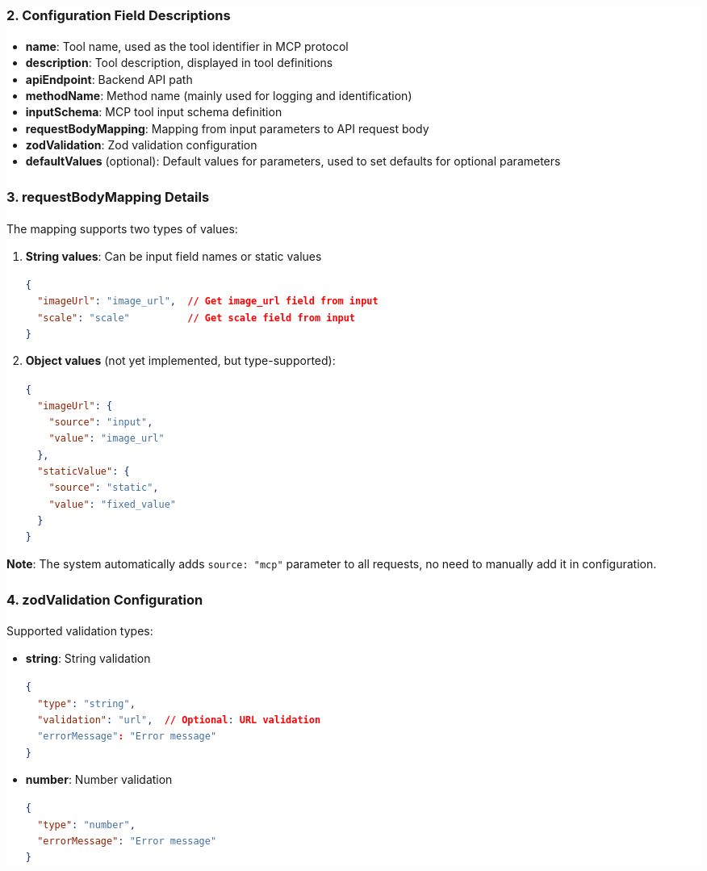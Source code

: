 ### 2. Configuration Field Descriptions

- **name**: Tool name, used as the tool identifier in MCP protocol
- **description**: Tool description, displayed in tool definitions
- **apiEndpoint**: Backend API path
- **methodName**: Method name (mainly used for logging and identification)
- **inputSchema**: MCP tool input schema definition
- **requestBodyMapping**: Mapping from input parameters to API request body
- **zodValidation**: Zod validation configuration
- **defaultValues** (optional): Default values for parameters, used to set defaults for optional parameters

### 3. requestBodyMapping Details

The mapping supports two types of values:

1. **String values**: Can be input field names or static values
   ```json
   {
     "imageUrl": "image_url",  // Get image_url field from input
     "scale": "scale"          // Get scale field from input
   }
   ```

2. **Object values** (not yet implemented, but type-supported):
   ```json
   {
     "imageUrl": {
       "source": "input",
       "value": "image_url"
     },
     "staticValue": {
       "source": "static", 
       "value": "fixed_value"
     }
   }
   ```

**Note**: The system automatically adds `source: "mcp"` parameter to all requests, no need to manually add it in configuration.

### 4. zodValidation Configuration

Supported validation types:

- **string**: String validation
  ```json
  {
    "type": "string",
    "validation": "url",  // Optional: URL validation
    "errorMessage": "Error message"
  }
  ```

- **number**: Number validation
  ```json
  {
    "type": "number",
    "errorMessage": "Error message"
  }
  ```
